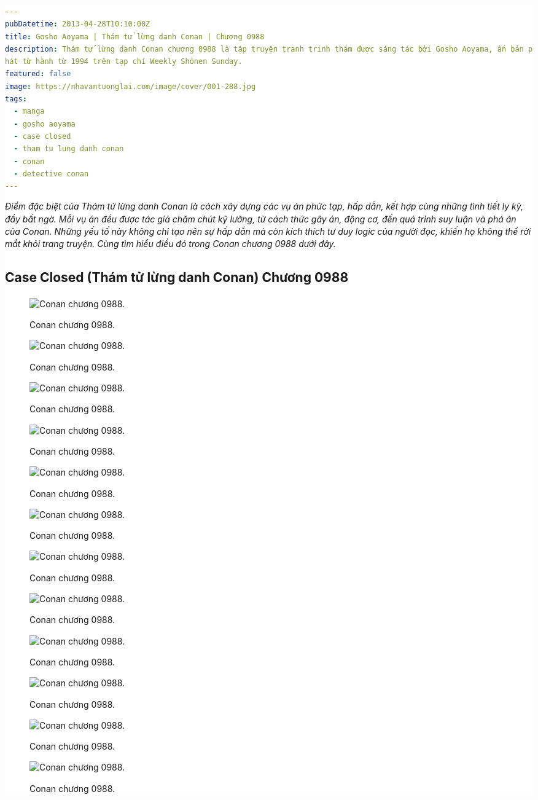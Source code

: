```yaml
---
pubDatetime: 2013-04-28T10:10:00Z
title: Gosho Aoyama | Thám tử lừng danh Conan | Chương 0988
description: Thám tử lừng danh Conan chương 0988 là tập truyện tranh trinh thám được sáng tác bởi Gosho Aoyama, ấn bản phát từ hành từ 1994 trên tạp chí Weekly Shōnen Sunday.
featured: false
image: https://nhavantuonglai.com/image/cover/001-288.jpg
tags:
  - manga
  - gosho aoyama
  - case closed
  - tham tu lung danh conan
  - conan
  - detective conan
---
```


_Điểm đặc biệt của Thám tử lừng danh Conan là cách xây dựng các vụ án phức tạp, hấp dẫn, kết hợp cùng những tình tiết ly kỳ, đầy bất ngờ. Mỗi vụ án đều được tác giả chăm chút kỹ lưỡng, từ cách thức gây án, động cơ, đến quá trình suy luận và phá án của Conan. Những yếu tố này không chỉ tạo nên sự hấp dẫn mà còn kích thích tư duy logic của người đọc, khiến họ không thể rời mắt khỏi trang truyện. Cùng tìm hiểu điều đó trong Conan chương 0988 dưới đây._

## Case Closed (Thám tử lừng danh Conan) Chương 0988

<figure><img src="https://nhavantuonglai.blog/manga/gosho-aoyama/case-closed/0988-01.jpg" alt="Conan chương 0988." title="Conan chương 0988." height=100% width=100%><figcaption></p>Conan chương 0988.</p></figcaption></figure>

<figure><img src="https://nhavantuonglai.blog/manga/gosho-aoyama/case-closed/0988-02.jpg" alt="Conan chương 0988." title="Conan chương 0988." height=100% width=100%><figcaption></p>Conan chương 0988.</p></figcaption></figure>

<figure><img src="https://nhavantuonglai.blog/manga/gosho-aoyama/case-closed/0988-03.jpg" alt="Conan chương 0988." title="Conan chương 0988." height=100% width=100%><figcaption></p>Conan chương 0988.</p></figcaption></figure>

<figure><img src="https://nhavantuonglai.blog/manga/gosho-aoyama/case-closed/0988-04.jpg" alt="Conan chương 0988." title="Conan chương 0988." height=100% width=100%><figcaption></p>Conan chương 0988.</p></figcaption></figure>

<figure><img src="https://nhavantuonglai.blog/manga/gosho-aoyama/case-closed/0988-05.jpg" alt="Conan chương 0988." title="Conan chương 0988." height=100% width=100%><figcaption></p>Conan chương 0988.</p></figcaption></figure>

<figure><img src="https://nhavantuonglai.blog/manga/gosho-aoyama/case-closed/0988-06.jpg" alt="Conan chương 0988." title="Conan chương 0988." height=100% width=100%><figcaption></p>Conan chương 0988.</p></figcaption></figure>

<figure><img src="https://nhavantuonglai.blog/manga/gosho-aoyama/case-closed/0988-07.jpg" alt="Conan chương 0988." title="Conan chương 0988." height=100% width=100%><figcaption></p>Conan chương 0988.</p></figcaption></figure>

<figure><img src="https://nhavantuonglai.blog/manga/gosho-aoyama/case-closed/0988-08.jpg" alt="Conan chương 0988." title="Conan chương 0988." height=100% width=100%><figcaption></p>Conan chương 0988.</p></figcaption></figure>

<figure><img src="https://nhavantuonglai.blog/manga/gosho-aoyama/case-closed/0988-09.jpg" alt="Conan chương 0988." title="Conan chương 0988." height=100% width=100%><figcaption></p>Conan chương 0988.</p></figcaption></figure>

<figure><img src="https://nhavantuonglai.blog/manga/gosho-aoyama/case-closed/0988-10.jpg" alt="Conan chương 0988." title="Conan chương 0988." height=100% width=100%><figcaption></p>Conan chương 0988.</p></figcaption></figure>

<figure><img src="https://nhavantuonglai.blog/manga/gosho-aoyama/case-closed/0988-11.jpg" alt="Conan chương 0988." title="Conan chương 0988." height=100% width=100%><figcaption></p>Conan chương 0988.</p></figcaption></figure>

<figure><img src="https://nhavantuonglai.blog/manga/gosho-aoyama/case-closed/0988-12.jpg" alt="Conan chương 0988." title="Conan chương 0988." height=100% width=100%><figcaption></p>Conan chương 0988.</p></figcaption></figure>
